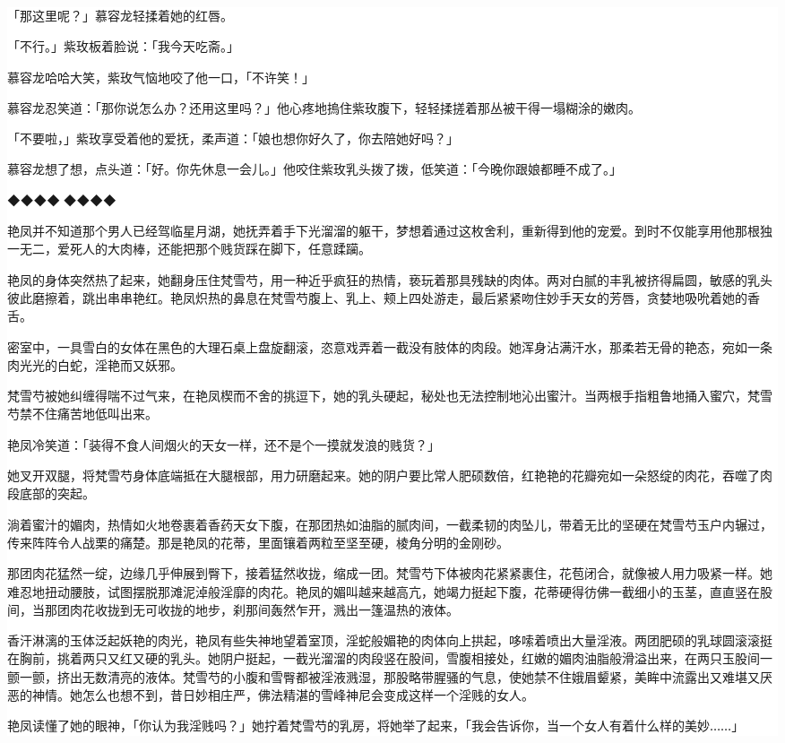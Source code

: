 「那这里呢？」慕容龙轻揉着她的红唇。

「不行。」紫玫板着脸说：「我今天吃斋。」

慕容龙哈哈大笑，紫玫气恼地咬了他一口，「不许笑！」

慕容龙忍笑道：「那你说怎么办？还用这里吗？」他心疼地摀住紫玫腹下，轻轻揉搓着那丛被干得一塌糊涂的嫩肉。

「不要啦，」紫玫享受着他的爱抚，柔声道：「娘也想你好久了，你去陪她好吗？」

慕容龙想了想，点头道：「好。你先休息一会儿。」他咬住紫玫乳头拨了拨，低笑道：「今晚你跟娘都睡不成了。」

◆◆◆◆ ◆◆◆◆

艳凤并不知道那个男人已经驾临星月湖，她抚弄着手下光溜溜的躯干，梦想着通过这枚舍利，重新得到他的宠爱。到时不仅能享用他那根独一无二，爱死人的大肉棒，还能把那个贱货踩在脚下，任意蹂躏。

艳凤的身体突然热了起来，她翻身压住梵雪芍，用一种近乎疯狂的热情，亵玩着那具残缺的肉体。两对白腻的丰乳被挤得扁圆，敏感的乳头彼此磨擦着，跳出串串艳红。艳凤炽热的鼻息在梵雪芍腹上、乳上、颊上四处游走，最后紧紧吻住妙手天女的芳唇，贪婪地吸吮着她的香舌。

密室中，一具雪白的女体在黑色的大理石桌上盘旋翻滚，恣意戏弄着一截没有肢体的肉段。她浑身沾满汗水，那柔若无骨的艳态，宛如一条肉光光的白蛇，淫艳而又妖邪。

梵雪芍被她纠缠得喘不过气来，在艳凤楔而不舍的挑逗下，她的乳头硬起，秘处也无法控制地沁出蜜汁。当两根手指粗鲁地捅入蜜穴，梵雪芍禁不住痛苦地低叫出来。

艳凤冷笑道：「装得不食人间烟火的天女一样，还不是个一摸就发浪的贱货？」

她叉开双腿，将梵雪芍身体底端抵在大腿根部，用力研磨起来。她的阴户要比常人肥硕数倍，红艳艳的花瓣宛如一朵怒绽的肉花，吞噬了肉段底部的突起。

淌着蜜汁的媚肉，热情如火地卷裹着香药天女下腹，在那团热如油脂的腻肉间，一截柔韧的肉坠儿，带着无比的坚硬在梵雪芍玉户内辗过，传来阵阵令人战栗的痛楚。那是艳凤的花蒂，里面镶着两粒至坚至硬，棱角分明的金刚砂。

那团肉花猛然一绽，边缘几乎伸展到臀下，接着猛然收拢，缩成一团。梵雪芍下体被肉花紧紧裹住，花苞闭合，就像被人用力吸紧一样。她难忍地扭动腰肢，试图摆脱那滩泥淖般淫靡的肉花。艳凤的媚叫越来越高亢，她竭力挺起下腹，花蒂硬得彷佛一截细小的玉茎，直直竖在股间，当那团肉花收拢到无可收拢的地步，刹那间轰然乍开，溅出一篷温热的液体。

香汗淋漓的玉体泛起妖艳的肉光，艳凤有些失神地望着室顶，淫蛇般媚艳的肉体向上拱起，哆嗦着喷出大量淫液。两团肥硕的乳球圆滚滚挺在胸前，挑着两只又红又硬的乳头。她阴户挺起，一截光溜溜的肉段竖在股间，雪腹相接处，红嫩的媚肉油脂般滑溢出来，在两只玉股间一颤一颤，挤出无数清亮的液体。梵雪芍的小腹和雪臀都被淫液溅湿，那股略带腥骚的气息，使她禁不住娥眉颦紧，美眸中流露出又难堪又厌恶的神情。她怎么也想不到，昔日妙相庄严，佛法精湛的雪峰神尼会变成这样一个淫贱的女人。

艳凤读懂了她的眼神，「你认为我淫贱吗？」她拧着梵雪芍的乳房，将她举了起来，「我会告诉你，当一个女人有着什么样的美妙……」

